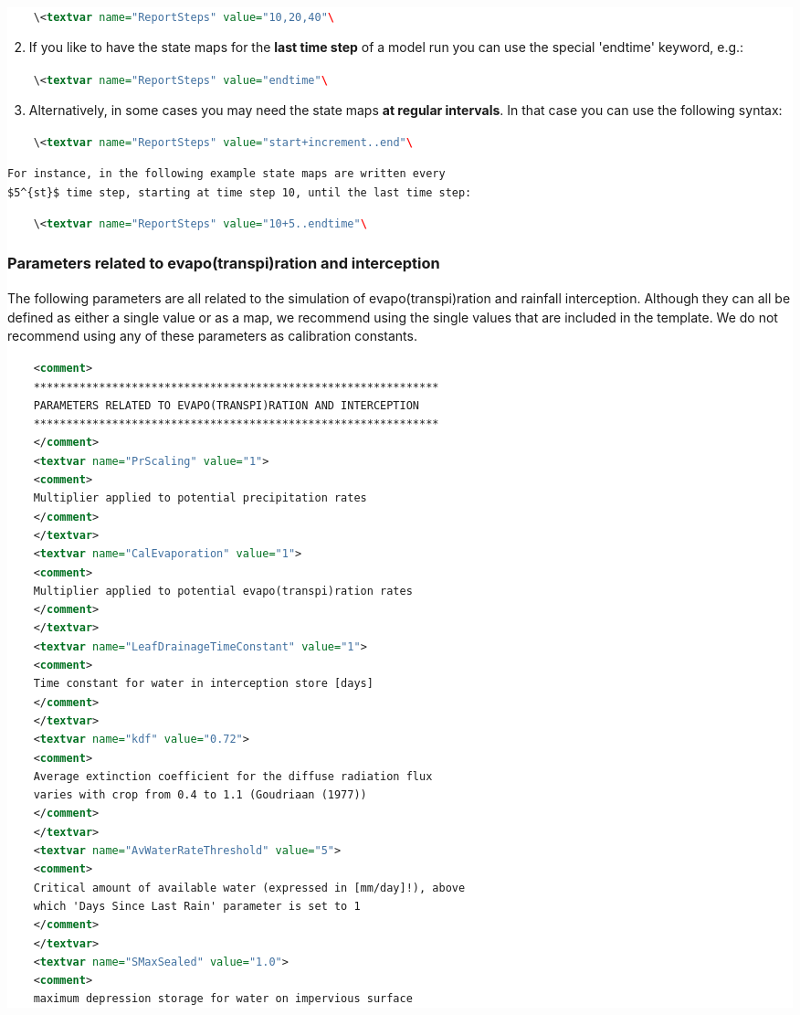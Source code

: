 ```xml
    \<textvar name="ReportSteps" value="10,20,40"\
```

2. If you like to have the state maps for the **last time step** of a model run you can use the special     'endtime' keyword, e.g.:

```xml
    \<textvar name="ReportSteps" value="endtime"\
```

3. Alternatively, in some cases you may need the state maps **at regular intervals**. In that case you can use the following syntax:

```xml
    \<textvar name="ReportSteps" value="start+increment..end"\
```

    For instance, in the following example state maps are written every
    $5^{st}$ time step, starting at time step 10, until the last time step:

```xml
    \<textvar name="ReportSteps" value="10+5..endtime"\
```

### Parameters related to evapo(transpi)ration and interception

The following parameters are all related to the simulation of evapo(transpi)ration and rainfall interception. Although they can all be defined as either a single value or as a map, we recommend using the single values that are included in the template. We do not recommend using any of these parameters as calibration constants.

```xml
	<comment>                                                           
	**************************************************************               
	PARAMETERS RELATED TO EVAPO(TRANSPI)RATION AND INTERCEPTION           
	**************************************************************               
	</comment>                                                          
	<textvar name="PrScaling" value="1">                            
	<comment>                                                           
	Multiplier applied to potential precipitation rates                   
	</comment>                                                          
	</textvar>                                                          
	<textvar name="CalEvaporation" value="1">                       
	<comment>                                                           
	Multiplier applied to potential evapo(transpi)ration rates            
	</comment>                                                          
	</textvar>                                                          
	<textvar name="LeafDrainageTimeConstant" value="1">             
	<comment>                                                           
	Time constant for water in interception store [days]                
	</comment>                                                          
	</textvar>                                                          
	<textvar name="kdf" value="0.72">                               
	<comment>                                                           
	Average extinction coefficient for the diffuse radiation flux         
	varies with crop from 0.4 to 1.1 (Goudriaan (1977))                   
	</comment>                                                          
	</textvar>                                                          
	<textvar name="AvWaterRateThreshold" value="5">                 
	<comment>                                                           
	Critical amount of available water (expressed in [mm/day]!), above  
	which 'Days Since Last Rain' parameter is set to 1                  
	</comment>                                                          
	</textvar>                                                          
	<textvar name="SMaxSealed" value="1.0">                         
	<comment>                                                           
	maximum depression storage for water on impervious surface            
```